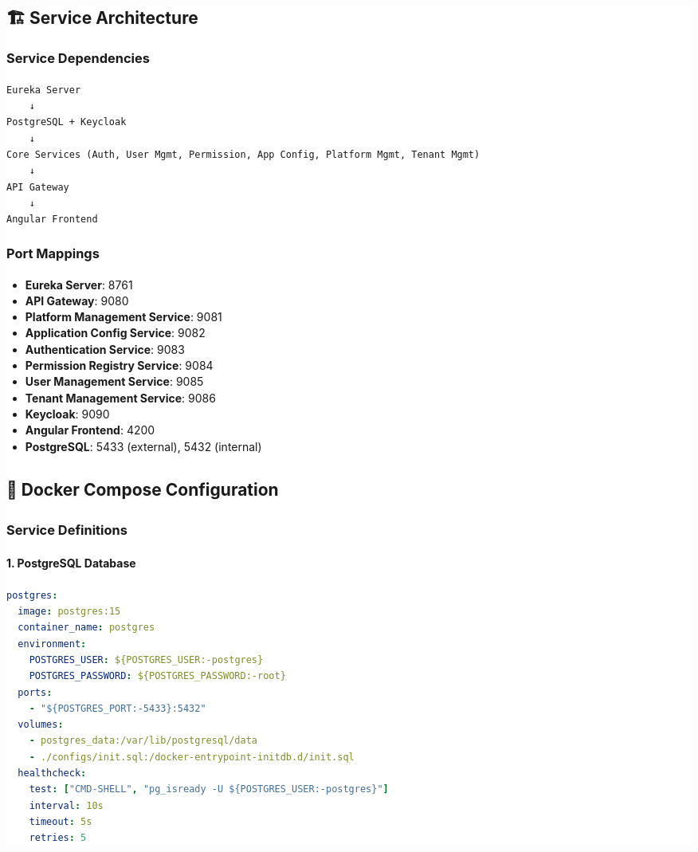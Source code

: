 ## 🏗️ Service Architecture

### Service Dependencies
```
Eureka Server
    ↓
PostgreSQL + Keycloak
    ↓
Core Services (Auth, User Mgmt, Permission, App Config, Platform Mgmt, Tenant Mgmt)
    ↓
API Gateway
    ↓
Angular Frontend
```

### Port Mappings
- **Eureka Server**: 8761
- **API Gateway**: 9080
- **Platform Management Service**: 9081
- **Application Config Service**: 9082
- **Authentication Service**: 9083
- **Permission Registry Service**: 9084
- **User Management Service**: 9085
- **Tenant Management Service**: 9086
- **Keycloak**: 9090
- **Angular Frontend**: 4200
- **PostgreSQL**: 5433 (external), 5432 (internal)

## 🔧 Docker Compose Configuration

### Service Definitions

#### 1. PostgreSQL Database
```yaml
postgres:
  image: postgres:15
  container_name: postgres
  environment:
    POSTGRES_USER: ${POSTGRES_USER:-postgres}
    POSTGRES_PASSWORD: ${POSTGRES_PASSWORD:-root}
  ports:
    - "${POSTGRES_PORT:-5433}:5432"
  volumes:
    - postgres_data:/var/lib/postgresql/data
    - ./configs/init.sql:/docker-entrypoint-initdb.d/init.sql
  healthcheck:
    test: ["CMD-SHELL", "pg_isready -U ${POSTGRES_USER:-postgres}"]
    interval: 10s
    timeout: 5s
    retries: 5
```
